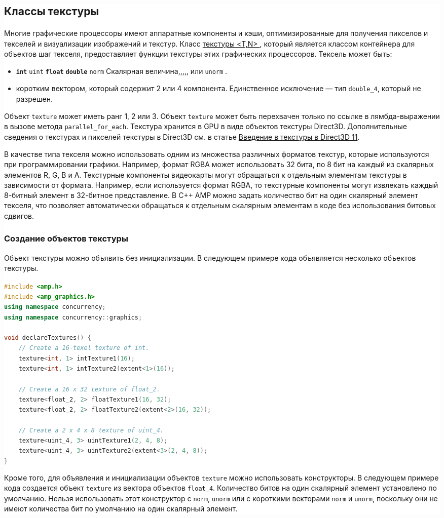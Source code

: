 ## <a name="texture-classes"></a>Классы текстуры

Многие графические процессоры имеют аппаратные компоненты и кэши, оптимизированные для получения пикселов и текселей и визуализации изображений и текстур. Класс [текстуры \<T,N> ](../../parallel/amp/reference/texture-class.md) , который является классом контейнера для объектов шаг текселя, предоставляет функции текстуры этих графических процессоров. Тексель может быть:

- **`int`** `uint` **`float`** **`double`** `norm` Скалярная величина,,,,, или `unorm` .

- коротким вектором, который содержит 2 или 4 компонента. Единственное исключение — тип `double_4`, который не разрешен.

Объект `texture` может иметь ранг 1, 2 или 3. Объект `texture` может быть перехвачен только по ссылке в лямбда-выражении в вызове метода `parallel_for_each`. Текстура хранится в GPU в виде объектов текстуры Direct3D. Дополнительные сведения о текстурах и пикселей текстуры в Direct3D см. в статье [Введение в текстуры в Direct3D 11](https://go.microsoft.com/fwlink/p/?linkid=248502).

В качестве типа текселя можно использовать одним из множества различных форматов текстур, которые используются при программировании графики. Например, формат RGBA может использовать 32 бита, по 8 бит на каждый из скалярных элементов R, G, B и A. Текстурные компоненты видеокарты могут обращаться к отдельным элементам текстуры в зависимости от формата. Например, если используется формат RGBA, то текстурные компоненты могут извлекать каждый 8-битный элемент в 32-битное представление. В C++ AMP можно задать количество бит на один скалярный элемент текселя, что позволяет автоматически обращаться к отдельным скалярным элементам в коде без использования битовых сдвигов.

### <a name="instantiating-texture-objects"></a>Создание объектов текстуры

Объект текстуры можно объявить без инициализации. В следующем примере кода объявляется несколько объектов текстуры.

```cpp
#include <amp.h>
#include <amp_graphics.h>
using namespace concurrency;
using namespace concurrency::graphics;

void declareTextures() {
    // Create a 16-texel texture of int.
    texture<int, 1> intTexture1(16);
    texture<int, 1> intTexture2(extent<1>(16));

    // Create a 16 x 32 texture of float_2.
    texture<float_2, 2> floatTexture1(16, 32);
    texture<float_2, 2> floatTexture2(extent<2>(16, 32));

    // Create a 2 x 4 x 8 texture of uint_4.
    texture<uint_4, 3> uintTexture1(2, 4, 8);
    texture<uint_4, 3> uintTexture2(extent<3>(2, 4, 8));
}
```

Кроме того, для объявления и инициализации объектов `texture` можно использовать конструкторы. В следующем примере кода создается объект `texture` из вектора объектов `float_4`. Количество битов на один скалярный элемент установлено по умолчанию. Нельзя использовать этот конструктор с `norm`, `unorm` или с короткими векторами `norm` и `unorm`, поскольку они не имеют количества бит по умолчанию на один скалярный элемент.

